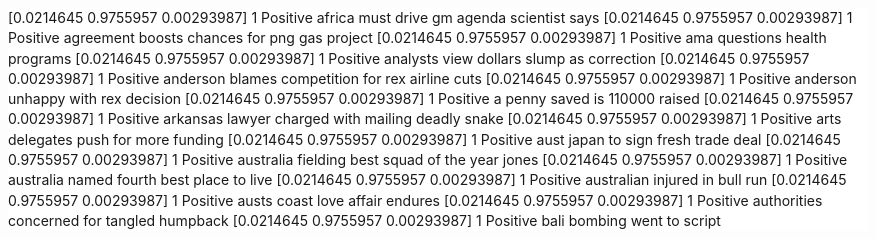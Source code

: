 [0.0214645  0.9755957  0.00293987]
1
Positive
africa must drive gm agenda scientist says
[0.0214645  0.9755957  0.00293987]
1
Positive
agreement boosts chances for png gas project
[0.0214645  0.9755957  0.00293987]
1
Positive
ama questions health programs
[0.0214645  0.9755957  0.00293987]
1
Positive
analysts view dollars slump as correction
[0.0214645  0.9755957  0.00293987]
1
Positive
anderson blames competition for rex airline cuts
[0.0214645  0.9755957  0.00293987]
1
Positive
anderson unhappy with rex decision
[0.0214645  0.9755957  0.00293987]
1
Positive
a penny saved is 110000 raised
[0.0214645  0.9755957  0.00293987]
1
Positive
arkansas lawyer charged with mailing deadly snake
[0.0214645  0.9755957  0.00293987]
1
Positive
arts delegates push for more funding
[0.0214645  0.9755957  0.00293987]
1
Positive
aust japan to sign fresh trade deal
[0.0214645  0.9755957  0.00293987]
1
Positive
australia fielding best squad of the year jones
[0.0214645  0.9755957  0.00293987]
1
Positive
australia named fourth best place to live
[0.0214645  0.9755957  0.00293987]
1
Positive
australian injured in bull run
[0.0214645  0.9755957  0.00293987]
1
Positive
austs coast love affair endures
[0.0214645  0.9755957  0.00293987]
1
Positive
authorities concerned for tangled humpback
[0.0214645  0.9755957  0.00293987]
1
Positive
bali bombing went to script